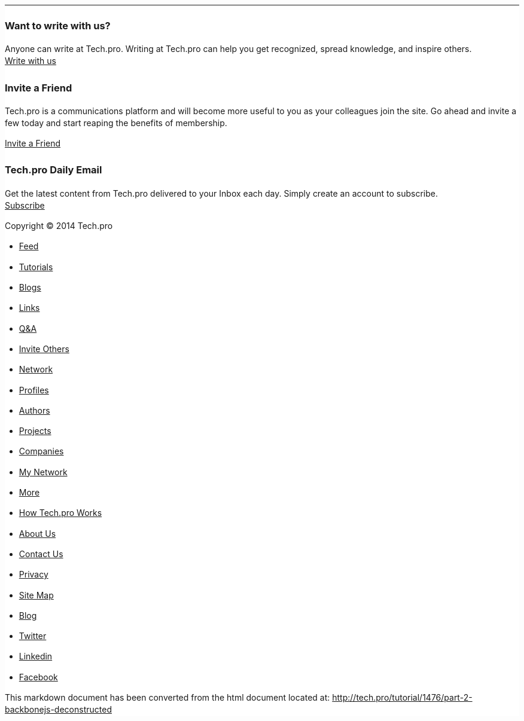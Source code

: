 * * * * *

### Want to write with us?

Anyone can write at Tech.pro. Writing at Tech.pro can help you get
recognized, spread knowledge, and inspire others. \
 [Write with us](/register)

### Invite a Friend

Tech.pro is a communications platform and will become more useful to you
as your colleagues join the site. Go ahead and invite a few today and
start reaping the benefits of membership.

[Invite a Friend](/account/invite-others)

### Tech.pro Daily Email

Get the latest content from Tech.pro delivered to your Inbox each day.
Simply create an account to subscribe. \
 [Subscribe](http://tech.pro/register)

[](http://tech.pro/)

Copyright © 2014 Tech.pro

-   [Feed](http://tech.pro/)
-   [Tutorials](http://tech.pro/tutorials)
-   [Blogs](http://tech.pro/blogs)
-   [Links](http://tech.pro/links)
-   [Q&A](http://tech.pro/questions)
-   [Invite Others](http://tech.pro/account/build-network-start)

-   [Network](http://tech.pro/profiles)
-   [Profiles](http://tech.pro/profiles)
-   [Authors](http://tech.pro/authors)
-   [Projects](http://tech.pro/projects)
-   [Companies](http://tech.pro/companies)
-   [My Network](http://tech.pro/network)

-   [More](http://tech.pro/how-it-works)
-   [How Tech.pro Works](http://tech.pro/how-it-works)
-   [About Us](http://tech.pro/about-us)
-   [Contact Us](http://tech.pro/contact-us)
-   [Privacy](http://tech.pro/privacy)
-   [Site Map](http://tech.pro/sitemap)

-   [Blog](http://blog.tech.pro)
-   [Twitter](http://twitter.com/techdotpro)
-   [Linkedin](http://www.linkedin.com/company/tech.pro-)
-   [Facebook](http://www.facebook.com/TechDotPro)


This markdown document has been converted from the html document located at:
http://tech.pro/tutorial/1476/part-2-backbonejs-deconstructed
